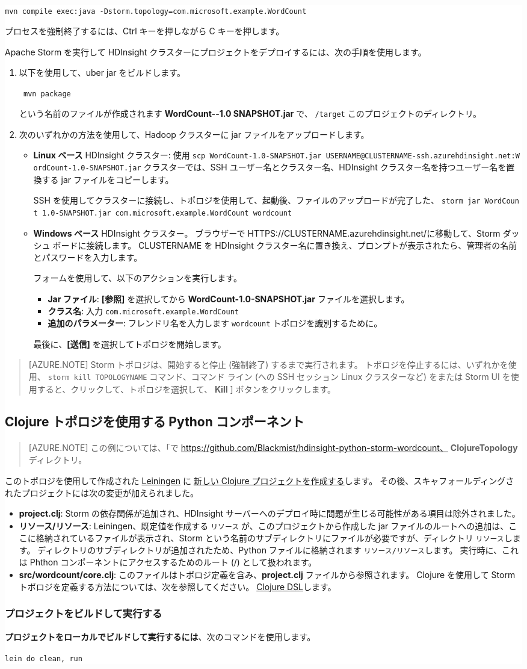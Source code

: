     mvn compile exec:java -Dstorm.topology=com.microsoft.example.WordCount

プロセスを強制終了するには、Ctrl キーを押しながら C キーを押します。

Apache Storm を実行して HDInsight クラスターにプロジェクトをデプロイするには、次の手順を使用します。

1. 以下を使用して、uber jar をビルドします。

        mvn package

    という名前のファイルが作成されます __WordCount--1.0 SNAPSHOT.jar__ で、 `/target` このプロジェクトのディレクトリ。

2. 次のいずれかの方法を使用して、Hadoop クラスターに jar ファイルをアップロードします。

    * __Linux ベース__ HDInsight クラスター: 使用 `scp WordCount-1.0-SNAPSHOT.jar USERNAME@CLUSTERNAME-ssh.azurehdinsight.net:WordCount-1.0-SNAPSHOT.jar` クラスターでは、SSH ユーザー名とクラスター名、HDInsight クラスター名を持つユーザー名を置換する jar ファイルをコピーします。

        SSH を使用してクラスターに接続し、トポロジを使用して、起動後、ファイルのアップロードが完了した、 `storm jar WordCount 1.0-SNAPSHOT.jar com.microsoft.example.WordCount wordcount`

    * __Windows ベース__ HDInsight クラスター。 ブラウザーで HTTPS://CLUSTERNAME.azurehdinsight.net/に移動して、Storm ダッシュ ボードに接続します。 CLUSTERNAME を HDInsight クラスター名に置き換え、プロンプトが表示されたら、管理者の名前とパスワードを入力します。

        フォームを使用して、以下のアクションを実行します。

        * __Jar ファイル__: __[参照]__ を選択してから __WordCount-1.0-SNAPSHOT.jar__ ファイルを選択します。
        * __クラス名__: 入力 `com.microsoft.example.WordCount`
        * __追加のパラメーター__: フレンドリ名を入力します `wordcount` トポロジを識別するために。

        最後に、__[送信]__ を選択してトポロジを開始します。

> [AZURE.NOTE] Storm トポロジは、開始すると停止 (強制終了) するまで実行されます。 トポロジを停止するには、いずれかを使用、 `storm kill TOPOLOGYNAME` コマンド、コマンド ライン (への SSH セッション Linux クラスターなど) をまたは Storm UI を使用すると、クリックして、トポロジを選択して、 __Kill__ ] ボタンをクリックします。

## Clojure トポロジを使用する Python コンポーネント

> [AZURE.NOTE] この例については、「で https://github.com/Blackmist/hdinsight-python-storm-wordcount、 __ClojureTopology__ ディレクトリ。

このトポロジを使用して作成された [Leiningen](http://leiningen.org) に [新しい Clojure プロジェクトを作成する](https://github.com/technomancy/leiningen/blob/stable/doc/TUTORIAL.md#creating-a-project)します。 その後、スキャフォールディングされたプロジェクトには次の変更が加えられました。

* __project.clj__: Storm の依存関係が追加され、HDInsight サーバーへのデプロイ時に問題が生じる可能性がある項目は除外されました。
* __リソース/リソース__: Leiningen、既定値を作成する `リソース` が、このプロジェクトから作成した jar ファイルのルートへの追加は、ここに格納されているファイルが表示され、Storm という名前のサブディレクトリにファイルが必要ですが、ディレクトリ `リソース`します。 ディレクトリのサブディレクトリが追加されたため、Python ファイルに格納されます `リソース/リソース`します。 実行時に、これは Phthon コンポーネントにアクセスするためのルート (/) として扱われます。
* __src/wordcount/core.clj__: このファイルはトポロジ定義を含み、__project.clj__ ファイルから参照されます。 Clojure を使用して Storm トポロジを定義する方法については、次を参照してください。 [Clojure DSL](https://storm.apache.org/documentation/Clojure-DSL.html)します。

### プロジェクトをビルドして実行する

__プロジェクトをローカルでビルドして実行するには__、次のコマンドを使用します。

    lein do clean, run

